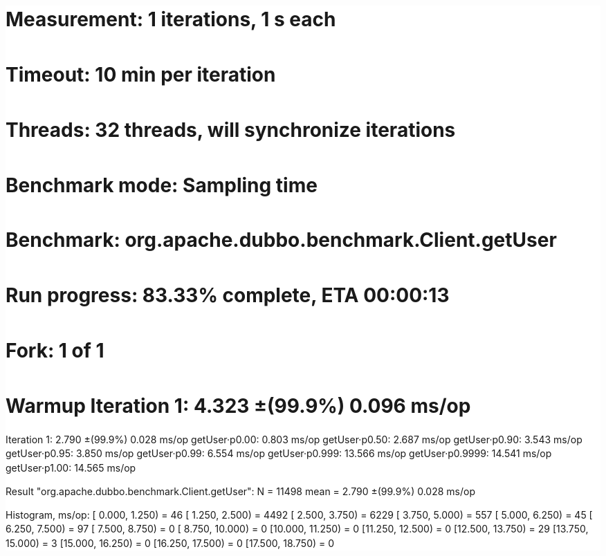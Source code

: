 # Measurement: 1 iterations, 1 s each
# Timeout: 10 min per iteration
# Threads: 32 threads, will synchronize iterations
# Benchmark mode: Sampling time
# Benchmark: org.apache.dubbo.benchmark.Client.getUser

# Run progress: 83.33% complete, ETA 00:00:13
# Fork: 1 of 1
# Warmup Iteration   1: 4.323 ±(99.9%) 0.096 ms/op
Iteration   1: 2.790 ±(99.9%) 0.028 ms/op
                 getUser·p0.00:   0.803 ms/op
                 getUser·p0.50:   2.687 ms/op
                 getUser·p0.90:   3.543 ms/op
                 getUser·p0.95:   3.850 ms/op
                 getUser·p0.99:   6.554 ms/op
                 getUser·p0.999:  13.566 ms/op
                 getUser·p0.9999: 14.541 ms/op
                 getUser·p1.00:   14.565 ms/op



Result "org.apache.dubbo.benchmark.Client.getUser":
  N = 11498
  mean =      2.790 ±(99.9%) 0.028 ms/op

  Histogram, ms/op:
    [ 0.000,  1.250) = 46 
    [ 1.250,  2.500) = 4492 
    [ 2.500,  3.750) = 6229 
    [ 3.750,  5.000) = 557 
    [ 5.000,  6.250) = 45 
    [ 6.250,  7.500) = 97 
    [ 7.500,  8.750) = 0 
    [ 8.750, 10.000) = 0 
    [10.000, 11.250) = 0 
    [11.250, 12.500) = 0 
    [12.500, 13.750) = 29 
    [13.750, 15.000) = 3 
    [15.000, 16.250) = 0 
    [16.250, 17.500) = 0 
    [17.500, 18.750) = 0 
